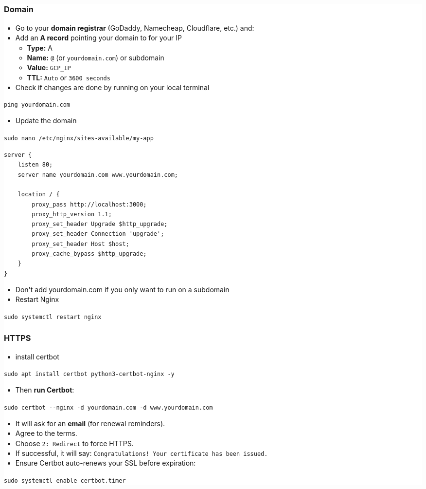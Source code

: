 ### Domain
- Go to your **domain registrar** (GoDaddy, Namecheap, Cloudflare, etc.) and:
- Add an **A record** pointing your domain to for your IP
    - **Type:** A
    - **Name:** `@` (or `yourdomain.com`) or subdomain
    - **Value:** `GCP_IP`
    - **TTL:** `Auto` or `3600 seconds`
- Check if changes are done by running on your local terminal
```
ping yourdomain.com
```

- Update the domain
```
sudo nano /etc/nginx/sites-available/my-app
```

```
server {
    listen 80;
    server_name yourdomain.com www.yourdomain.com;

    location / {
        proxy_pass http://localhost:3000;
        proxy_http_version 1.1;
        proxy_set_header Upgrade $http_upgrade;
        proxy_set_header Connection 'upgrade';
        proxy_set_header Host $host;
        proxy_cache_bypass $http_upgrade;
    }
}
```
- Don't add yourdomain.com if you only want to run on a subdomain
- Restart Nginx
```
sudo systemctl restart nginx
```
### HTTPS 
- install certbot
```
sudo apt install certbot python3-certbot-nginx -y
```

- Then **run Certbot**:

```
sudo certbot --nginx -d yourdomain.com -d www.yourdomain.com
```

- It will ask for an **email** (for renewal reminders).
- Agree to the terms.
- Choose `2: Redirect` to force HTTPS.
- If successful, it will say: `Congratulations! Your certificate has been issued.`
- Ensure Certbot auto-renews your SSL before expiration:
```
sudo systemctl enable certbot.timer
```
